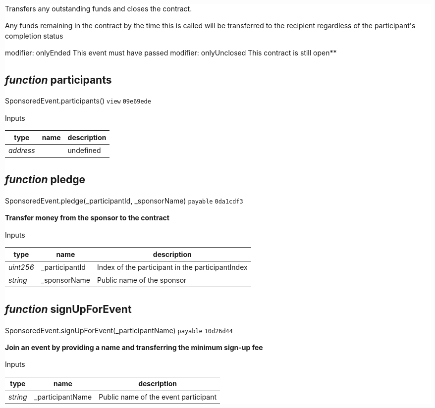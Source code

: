 Transfers any outstanding funds and closes the contract.

Any funds remaining in the contract by the time this is called will be transferred to the recipient regardless of the participant's completion status    


modifier: onlyEnded This event must have passed modifier: onlyUnclosed This contract is still open**





## *function* participants

SponsoredEvent.participants() `view` `09e69ede`


Inputs

| **type** | **name** | **description** |
|-|-|-|
| *address* |  | undefined |


## *function* pledge

SponsoredEvent.pledge(_participantId, _sponsorName) `payable` `0da1cdf3`

**Transfer money from the sponsor to the contract**


Inputs

| **type** | **name** | **description** |
|-|-|-|
| *uint256* | _participantId | Index of the participant in the participantIndex |
| *string* | _sponsorName | Public name of the sponsor |


## *function* signUpForEvent

SponsoredEvent.signUpForEvent(_participantName) `payable` `10d26d44`

**Join an event by providing a name and transferring the minimum sign-up fee**


Inputs

| **type** | **name** | **description** |
|-|-|-|
| *string* | _participantName | Public name of the event participant |
